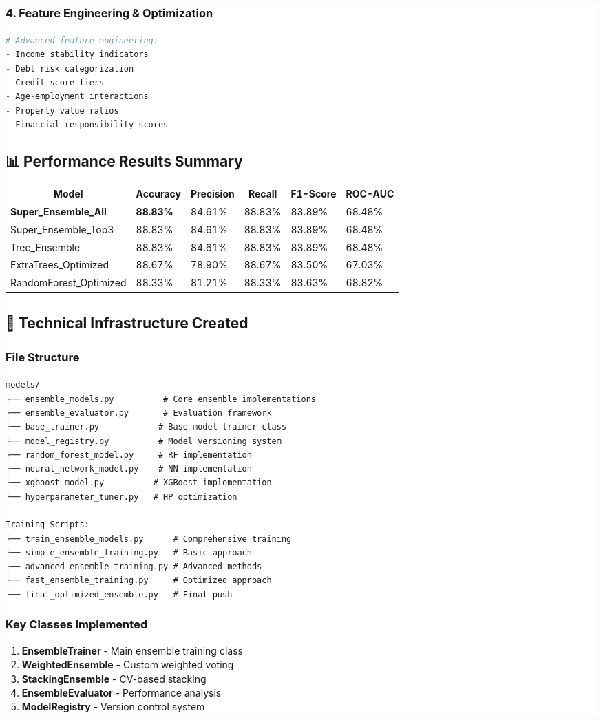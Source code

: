 ### 4. Feature Engineering & Optimization
```python
# Advanced feature engineering:
- Income stability indicators
- Debt risk categorization
- Credit score tiers
- Age-employment interactions
- Property value ratios
- Financial responsibility scores
```

## 📊 Performance Results Summary

| Model | Accuracy | Precision | Recall | F1-Score | ROC-AUC |
|-------|----------|-----------|--------|----------|---------|
| **Super_Ensemble_All** | **88.83%** | 84.61% | 88.83% | 83.89% | 68.48% |
| Super_Ensemble_Top3 | 88.83% | 84.61% | 88.83% | 83.89% | 68.48% |
| Tree_Ensemble | 88.83% | 84.61% | 88.83% | 83.89% | 68.48% |
| ExtraTrees_Optimized | 88.67% | 78.90% | 88.67% | 83.50% | 67.03% |
| RandomForest_Optimized | 88.33% | 81.21% | 88.33% | 83.63% | 68.82% |

## 🔧 Technical Infrastructure Created

### File Structure
```
models/
├── ensemble_models.py          # Core ensemble implementations
├── ensemble_evaluator.py       # Evaluation framework
├── base_trainer.py            # Base model trainer class
├── model_registry.py          # Model versioning system
├── random_forest_model.py     # RF implementation
├── neural_network_model.py    # NN implementation
├── xgboost_model.py          # XGBoost implementation
└── hyperparameter_tuner.py   # HP optimization

Training Scripts:
├── train_ensemble_models.py      # Comprehensive training
├── simple_ensemble_training.py   # Basic approach
├── advanced_ensemble_training.py # Advanced methods
├── fast_ensemble_training.py     # Optimized approach
└── final_optimized_ensemble.py   # Final push
```

### Key Classes Implemented
1. **EnsembleTrainer** - Main ensemble training class
2. **WeightedEnsemble** - Custom weighted voting
3. **StackingEnsemble** - CV-based stacking
4. **EnsembleEvaluator** - Performance analysis
5. **ModelRegistry** - Version control system
